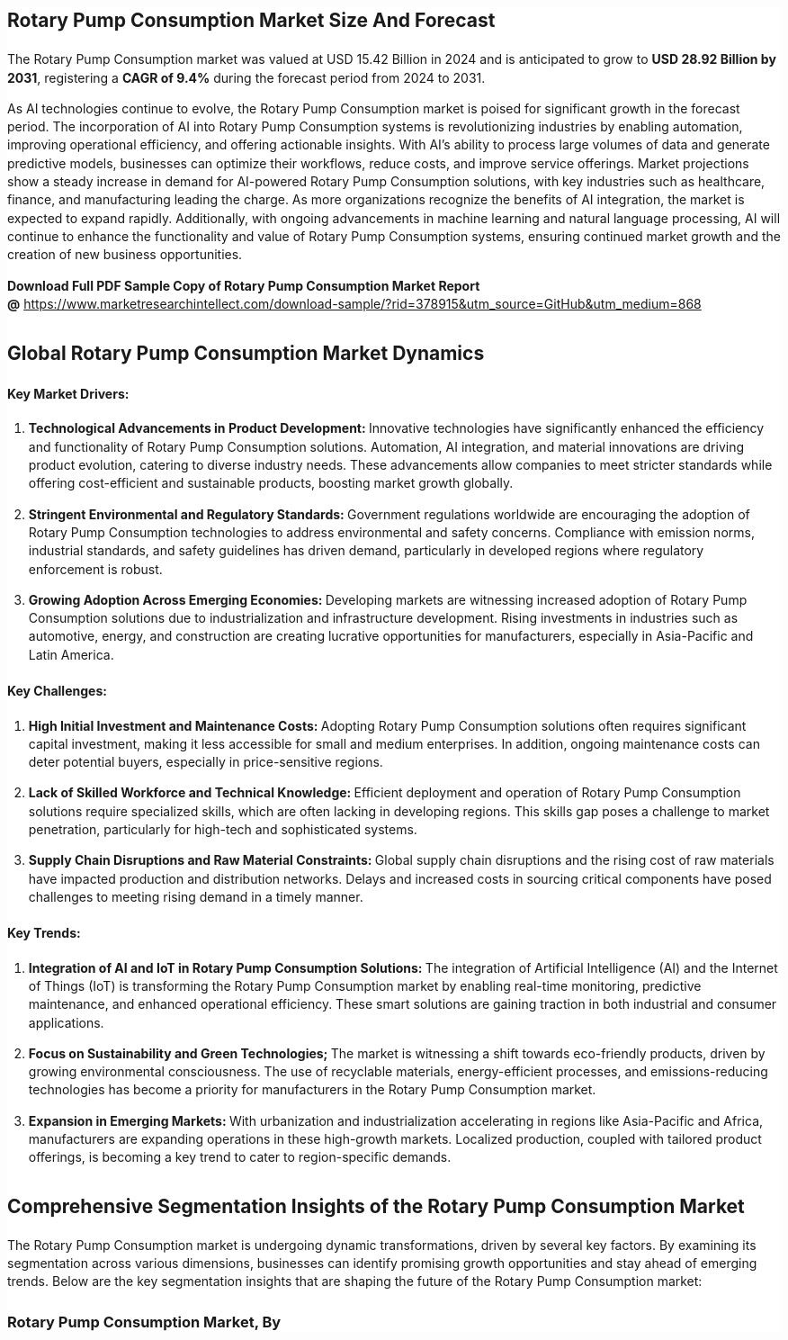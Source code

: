 <h2>Rotary Pump Consumption Market Size And Forecast</h2><p>The Rotary Pump Consumption market was valued at USD 15.42 Billion in 2024 and is anticipated to grow to <strong>USD 28.92 Billion by 2031</strong>, registering a <strong>CAGR of 9.4%</strong> during the forecast period from 2024 to 2031.</p><p>As AI technologies continue to evolve, the Rotary Pump Consumption market is poised for significant growth in the forecast period. The incorporation of AI into Rotary Pump Consumption systems is revolutionizing industries by enabling automation, improving operational efficiency, and offering actionable insights. With AI’s ability to process large volumes of data and generate predictive models, businesses can optimize their workflows, reduce costs, and improve service offerings. Market projections show a steady increase in demand for AI-powered Rotary Pump Consumption solutions, with key industries such as healthcare, finance, and manufacturing leading the charge. As more organizations recognize the benefits of AI integration, the market is expected to expand rapidly. Additionally, with ongoing advancements in machine learning and natural language processing, AI will continue to enhance the functionality and value of Rotary Pump Consumption systems, ensuring continued market growth and the creation of new business opportunities.</p><p><strong>Download Full PDF Sample Copy of Rotary Pump Consumption Market Report @</strong>&nbsp;<a href="https://www.marketresearchintellect.com/download-sample/?rid=378915&amp;utm_source=GitHub&amp;utm_medium=868">https://www.marketresearchintellect.com/download-sample/?rid=378915&amp;utm_source=GitHub&amp;utm_medium=868</a></p><h2>Global Rotary Pump Consumption Market Dynamics</h2><h4><strong>Key Market Drivers:</strong></h4><ol><li><p><strong>Technological Advancements in Product Development:&nbsp;</strong>Innovative technologies have significantly enhanced the efficiency and functionality of Rotary Pump Consumption solutions. Automation, AI integration, and material innovations are driving product evolution, catering to diverse industry needs. These advancements allow companies to meet stricter standards while offering cost-efficient and sustainable products, boosting market growth globally.</p></li><li><p><strong>Stringent Environmental and Regulatory Standards:&nbsp;</strong>Government regulations worldwide are encouraging the adoption of Rotary Pump Consumption technologies to address environmental and safety concerns. Compliance with emission norms, industrial standards, and safety guidelines has driven demand, particularly in developed regions where regulatory enforcement is robust.</p></li><li><p><strong>Growing Adoption Across Emerging Economies:&nbsp;</strong>Developing markets are witnessing increased adoption of Rotary Pump Consumption solutions due to industrialization and infrastructure development. Rising investments in industries such as automotive, energy, and construction are creating lucrative opportunities for manufacturers, especially in Asia-Pacific and Latin America.</p></li></ol><h4><strong>Key Challenges:</strong></h4><ol><li><p><strong>High Initial Investment and Maintenance Costs:&nbsp;</strong>Adopting Rotary Pump Consumption solutions often requires significant capital investment, making it less accessible for small and medium enterprises. In addition, ongoing maintenance costs can deter potential buyers, especially in price-sensitive regions.</p></li><li><p><strong>Lack of Skilled Workforce and Technical Knowledge:&nbsp;</strong>Efficient deployment and operation of Rotary Pump Consumption solutions require specialized skills, which are often lacking in developing regions. This skills gap poses a challenge to market penetration, particularly for high-tech and sophisticated systems.</p></li><li><p><strong>Supply Chain Disruptions and Raw Material Constraints:&nbsp;</strong>Global supply chain disruptions and the rising cost of raw materials have impacted production and distribution networks. Delays and increased costs in sourcing critical components have posed challenges to meeting rising demand in a timely manner.</p></li></ol><h4><strong>Key Trends:</strong></h4><ol><li><p><strong>Integration of AI and IoT in Rotary Pump Consumption Solutions:&nbsp;</strong>The integration of Artificial Intelligence (AI) and the Internet of Things (IoT) is transforming the Rotary Pump Consumption market by enabling real-time monitoring, predictive maintenance, and enhanced operational efficiency. These smart solutions are gaining traction in both industrial and consumer applications.</p></li><li><p><strong>Focus on Sustainability and Green Technologies;&nbsp;</strong>The market is witnessing a shift towards eco-friendly products, driven by growing environmental consciousness. The use of recyclable materials, energy-efficient processes, and emissions-reducing technologies has become a priority for manufacturers in the Rotary Pump Consumption market.</p></li><li><p><strong>Expansion in Emerging Markets:&nbsp;</strong>With urbanization and industrialization accelerating in regions like Asia-Pacific and Africa, manufacturers are expanding operations in these high-growth markets. Localized production, coupled with tailored product offerings, is becoming a key trend to cater to region-specific demands.</p></li></ol><div class="article-main__content" data-test-id="publishing-text-block"><h2>Comprehensive Segmentation Insights of the Rotary Pump Consumption Market</h2><p>The Rotary Pump Consumption market is undergoing dynamic transformations, driven by several key factors. By examining its segmentation across various dimensions, businesses can identify promising growth opportunities and stay ahead of emerging trends. Below are the key segmentation insights that are shaping the future of the Rotary Pump Consumption market:</p><h3><strong>Rotary Pump Consumption Market, By